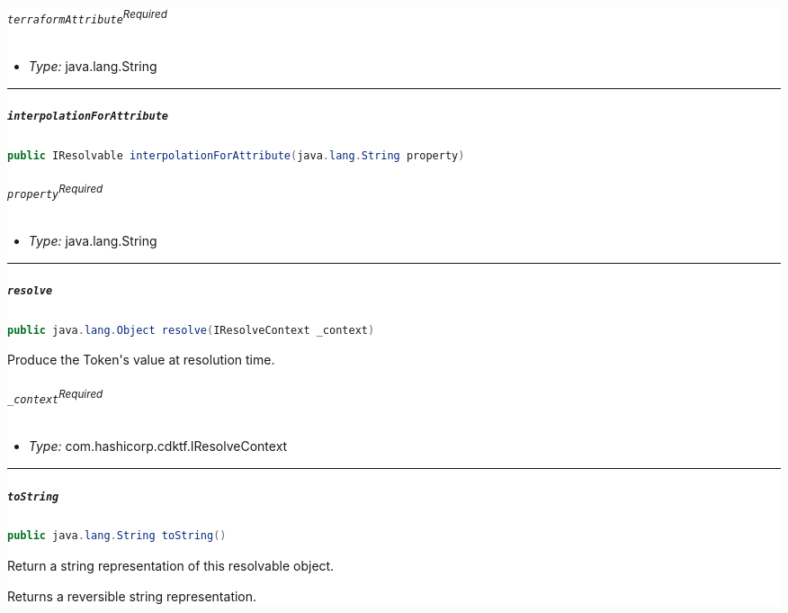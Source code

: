###### `terraformAttribute`<sup>Required</sup> <a name="terraformAttribute" id="rhizo-co-terraform-provider-oci.dataOciOspGatewaySubscriptions.DataOciOspGatewaySubscriptionsFilterOutputReference.getStringMapAttribute.parameter.terraformAttribute"></a>

- *Type:* java.lang.String

---

##### `interpolationForAttribute` <a name="interpolationForAttribute" id="rhizo-co-terraform-provider-oci.dataOciOspGatewaySubscriptions.DataOciOspGatewaySubscriptionsFilterOutputReference.interpolationForAttribute"></a>

```java
public IResolvable interpolationForAttribute(java.lang.String property)
```

###### `property`<sup>Required</sup> <a name="property" id="rhizo-co-terraform-provider-oci.dataOciOspGatewaySubscriptions.DataOciOspGatewaySubscriptionsFilterOutputReference.interpolationForAttribute.parameter.property"></a>

- *Type:* java.lang.String

---

##### `resolve` <a name="resolve" id="rhizo-co-terraform-provider-oci.dataOciOspGatewaySubscriptions.DataOciOspGatewaySubscriptionsFilterOutputReference.resolve"></a>

```java
public java.lang.Object resolve(IResolveContext _context)
```

Produce the Token's value at resolution time.

###### `_context`<sup>Required</sup> <a name="_context" id="rhizo-co-terraform-provider-oci.dataOciOspGatewaySubscriptions.DataOciOspGatewaySubscriptionsFilterOutputReference.resolve.parameter._context"></a>

- *Type:* com.hashicorp.cdktf.IResolveContext

---

##### `toString` <a name="toString" id="rhizo-co-terraform-provider-oci.dataOciOspGatewaySubscriptions.DataOciOspGatewaySubscriptionsFilterOutputReference.toString"></a>

```java
public java.lang.String toString()
```

Return a string representation of this resolvable object.

Returns a reversible string representation.
